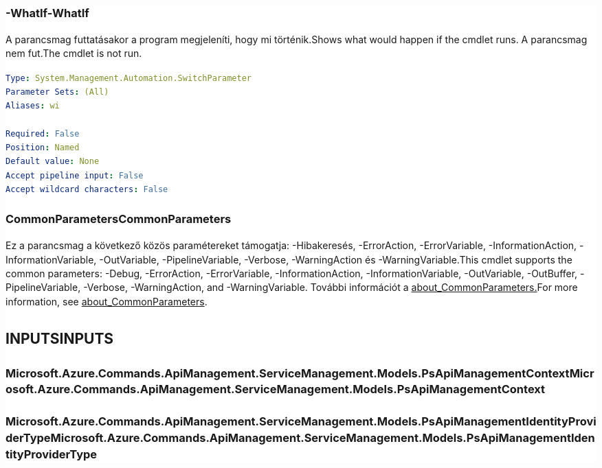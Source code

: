 ### <span data-ttu-id="d4f05-160">-WhatIf</span><span class="sxs-lookup"><span data-stu-id="d4f05-160">-WhatIf</span></span>
<span data-ttu-id="d4f05-161">A parancsmag futtatásakor a program megjeleníti, hogy mi történik.</span><span class="sxs-lookup"><span data-stu-id="d4f05-161">Shows what would happen if the cmdlet runs.</span></span> <span data-ttu-id="d4f05-162">A parancsmag nem fut.</span><span class="sxs-lookup"><span data-stu-id="d4f05-162">The cmdlet is not run.</span></span>

```yaml
Type: System.Management.Automation.SwitchParameter
Parameter Sets: (All)
Aliases: wi

Required: False
Position: Named
Default value: None
Accept pipeline input: False
Accept wildcard characters: False
```

### <span data-ttu-id="d4f05-163">CommonParameters</span><span class="sxs-lookup"><span data-stu-id="d4f05-163">CommonParameters</span></span>
<span data-ttu-id="d4f05-164">Ez a parancsmag a következő közös paramétereket támogatja: -Hibakeresés, -ErrorAction, -ErrorVariable, -InformationAction, -InformationVariable, -OutVariable, -PipelineVariable, -Verbose, -WarningAction és -WarningVariable.</span><span class="sxs-lookup"><span data-stu-id="d4f05-164">This cmdlet supports the common parameters: -Debug, -ErrorAction, -ErrorVariable, -InformationAction, -InformationVariable, -OutVariable, -OutBuffer, -PipelineVariable, -Verbose, -WarningAction, and -WarningVariable.</span></span> <span data-ttu-id="d4f05-165">További információt a [about_CommonParameters.](http://go.microsoft.com/fwlink/?LinkID=113216)</span><span class="sxs-lookup"><span data-stu-id="d4f05-165">For more information, see [about_CommonParameters](http://go.microsoft.com/fwlink/?LinkID=113216).</span></span>

## <span data-ttu-id="d4f05-166">INPUTS</span><span class="sxs-lookup"><span data-stu-id="d4f05-166">INPUTS</span></span>

### <span data-ttu-id="d4f05-167">Microsoft.Azure.Commands.ApiManagement.ServiceManagement.Models.PsApiManagementContext</span><span class="sxs-lookup"><span data-stu-id="d4f05-167">Microsoft.Azure.Commands.ApiManagement.ServiceManagement.Models.PsApiManagementContext</span></span>

### <span data-ttu-id="d4f05-168">Microsoft.Azure.Commands.ApiManagement.ServiceManagement.Models.PsApiManagementIdentityProviderType</span><span class="sxs-lookup"><span data-stu-id="d4f05-168">Microsoft.Azure.Commands.ApiManagement.ServiceManagement.Models.PsApiManagementIdentityProviderType</span></span>
